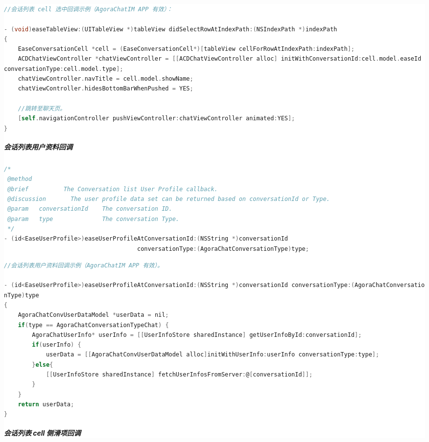 ```objective-c
//会话列表 cell 选中回调示例（AgoraChatIM APP 有效）：
  
- (void)easeTableView:(UITableView *)tableView didSelectRowAtIndexPath:(NSIndexPath *)indexPath
{
    EaseConversationCell *cell = (EaseConversationCell*)[tableView cellForRowAtIndexPath:indexPath];
    ACDChatViewController *chatViewController = [[ACDChatViewController alloc] initWithConversationId:cell.model.easeId conversationType:cell.model.type];
    chatViewController.navTitle = cell.model.showName;
    chatViewController.hidesBottomBarWhenPushed = YES;
  
    //跳转至聊天页。
    [self.navigationController pushViewController:chatViewController animated:YES];
}
```

##### 会话列表用户资料回调

```objective-c
/*
 @method
 @brief          The Conversation list User Profile callback.
 @discussion       The user profile data set can be returned based on conversationId or Type.
 @param   conversationId    The conversation ID.
 @param   type              The conversation Type.
 */
- (id<EaseUserProfile>)easeUserProfileAtConversationId:(NSString *)conversationId
                                      conversationType:(AgoraChatConversationType)type;
```

```objective-c
//会话列表用户资料回调示例（AgoraChatIM APP 有效）。

- (id<EaseUserProfile>)easeUserProfileAtConversationId:(NSString *)conversationId conversationType:(AgoraChatConversationType)type
{
    AgoraChatConvUserDataModel *userData = nil;
    if(type == AgoraChatConversationTypeChat) {
        AgoraChatUserInfo* userInfo = [[UserInfoStore sharedInstance] getUserInfoById:conversationId];
        if(userInfo) {
            userData = [[AgoraChatConvUserDataModel alloc]initWithUserInfo:userInfo conversationType:type];
        }else{
            [[UserInfoStore sharedInstance] fetchUserInfosFromServer:@[conversationId]];
        }
    }
    return userData;
}
```

##### 会话列表 cell 侧滑项回调
